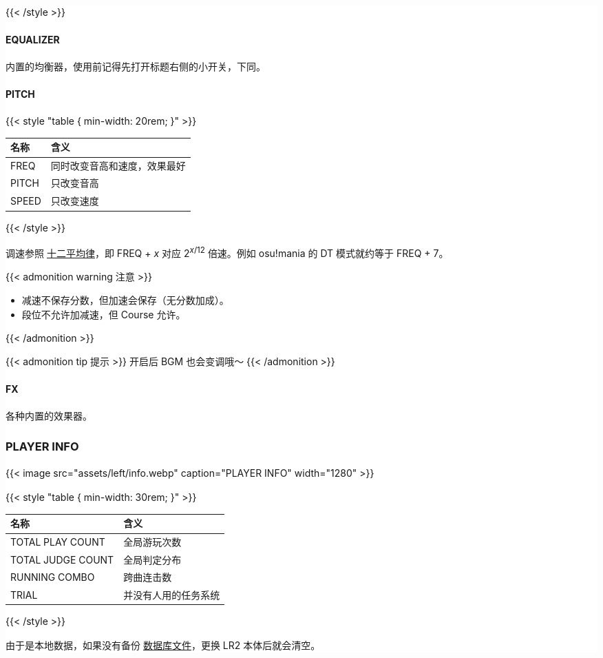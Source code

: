 {{< /style >}}

#### EQUALIZER

内置的均衡器，使用前记得先打开标题右侧的小开关，下同。

#### PITCH

{{< style "table { min-width: 20rem; }" >}}

| 名称  | 含义                         |
| :---- | :--------------------------- |
| FREQ  | 同时改变音高和速度，效果最好 |
| PITCH | 只改变音高                   |
| SPEED | 只改变速度                   |

{{< /style >}}

调速参照 [十二平均律][equal-temperament-wiki]，即 FREQ + $x$ 对应 $2^{x/12}$ 倍速。例如 osu!mania 的 DT 模式就约等于 FREQ + 7。

{{< admonition warning 注意 >}}

- 减速不保存分数，但加速会保存（无分数加成）。
- 段位不允许加减速，但 Course 允许。

{{< /admonition >}}

{{< admonition tip 提示 >}}
开启后 BGM 也会变调哦～
{{< /admonition >}}

[equal-temperament-wiki]: https://en.wikipedia.org/wiki/Equal_temperament

#### FX

各种内置的效果器。

### PLAYER INFO

{{< image src="assets/left/info.webp" caption="PLAYER INFO" width="1280" >}}

{{< style "table { min-width: 30rem; }" >}}

| 名称              | 含义                 |
| :---------------- | :------------------- |
| TOTAL PLAY COUNT  | 全局游玩次数         |
| TOTAL JUDGE COUNT | 全局判定分布         |
| RUNNING COMBO     | 跨曲连击数           |
| TRIAL             | 并没有人用的任务系统 |

{{< /style >}}

由于是本地数据，如果没有备份 [数据库文件](../directory-structure/#database)，更换 LR2 本体后就会清空。


[^mirror]: 1 ~ 7 号轨道分别对应原来的 7 ~ 1 号轨道。
[^random]: 1 ~ 7 号轨道分别对应原来的比如 2 5 7 3 6 1 4 号轨道。发狂后常用，但请不要过度依赖。
[^s-ran]: 不常用，偶尔用于一些键型比较单纯的纵连 / 拍砖谱。
[^assist]: 不保存分数，任意模式下通过均判定为 Easy Clear。
[^h-ran]: 原版皮肤里称为 SCATTER。不常用。
[^all-scr]: 原版皮肤里称为 CONVERGE。不常用，有些玩家利用这个模式练习连皿和复合皿。
[^folder-lamp]: 需开启 [Folder lamp](../launcher/#option)。
[^total]: 谱面自身属性。其定义为所有 note 均判定为 (P)GREAT 时，在 GROOVE 模式下的总回血量。
[^hard]: 原版皮肤里称为 SURVIVAL。
[^hazard]: 原版皮肤里称为 DEATH。
[^p-attack]: 在 LR2 里和 Full Combo 无区别，在 LR2IR 上将显示为 ★Full Combo。
[^lane-cover-img]: 位于 WMIX 皮肤根目录下的 `play/parts/lanecover`。
[^ghost-position]: 需开启 [GHOST POSITION](#ghost-position)。
[orion-ring]: https://www.bilibili.com/video/BV1dx411t7M4
[gin-no-kaze]: https://www.bilibili.com/video/BV1F4411L7Zw
[gin-no-kaze-random]: https://www.bilibili.com/video/BV1Ys411y7xM
[^ir-record]: 其中记录了玩家游玩时的每一次按键操作和每个 note 的判定 / 得分情况。
[^why-random]: 这主要是因为有些谱面正规和随机的难度差距太大，有时可能随一个好型，难度能降 5 级以上。
[^gin-no-kaze]: 对比同一个谱面的 [正规][gin-no-kaze] 和 [随机][gin-no-kaze-random] 版本，注意尾杀部分。
[^key-4]: 如果 4 号键是空格键，可以先按住 [START 键](#key-config) 再按空格键，也可以另外设置一个 4 号键。这里由于需要下载 IR 排行榜数据，可能需要等待一段时间。
[^rival-folder]: 如果你的 Rival 较多，由于 LR2 每次启动时只会随机加载其中一部分的数据，你可能需要通过反复重启来刷出想要的 Rival。
[^hi-speed]: 准确地说，应该是和 [Base speed](../launcher/#option) 的比率。
[u9]: https://www.bilibili.com/video/BV1ax411177G
[^negative-bpm]: 当 BPM < 0 时，note 甚至可以 [倒退][u9]。
[^hs-fix-off]: 只用于极特殊的谱面，一般只有当其他选项都失效时才使用。
[^hs-fix-min]: 常用于存在高速段的谱面，例如 SP★01 Faceless Moon。
[^avg-bpm]: 按各 BPM 段的 note 数量加权平均，不是最低 BPM 和最高 BPM 的简单算数平均。
[^hs-fix-avg]: 常用于同时存在低速段和高速段的谱面，例如 SP★01 duty。
[^hs-fix-cst]: 谱面中的 STOP 骤停不受影响，例如 SP★01 点、線、面、立体。
[^keymap-alt]: 可以整体平移或者微调位置，但不改变各个手指对应的轨道。
[^favorite-folder]: 谱面将出现在 FAVORITE FOLDER / IGNORE FOLDER 里，参见 [启动器](../launcher/#jukebox2) 篇。
[^tag-editor]: 黄色 ★ 表示标记为 FAVORITE，红色 ★ 表示标记为 IGNORE，空心 ☆ 表示取消标记。
[^judge-rank]: 如果谱面的 Judge Rank 未填写，则此处显示为 V.HARD，但实际判定难度为 NORMAL。
[lunaris]: https://www.bilibili.com/video/BV1Ms411w7ng
[^f2]: 按住 F2 键后，按 :arrow_up: :arrow_down: 键移动光标，:arrow_left: :arrow_right: 键调整选项，具体效果参见下方的日语说明。最后一个选项 LUNARIS 即 LUNAtic rave + tetRIS——你甚至可以 [在 LR2 里玩 Tetris][lunaris]！其他音游做得到吗？方块下落速度与 BPM 和 HI-SPEED 正相关。
[^f3]: 按住 F3 键后，按 :arrow_up: :arrow_down: 键调整谱面难度，:arrow_left: :arrow_right: 键调整谱面等级。
[^f7]: 由于没有 FPS 限制，LR2 基本会跑满 GPU，帧率上千不是梦，真实显卡跑分游戏。手机测评跑原神，以后咱 PC 就跑 LR2。如果发现全屏后 FPS 锁定为 60 帧，参见 [FAQ](../faq/#6-笔记本全屏锁帧)。
[^f8]: 参见 [启动器](../launcher/#song-reload) 篇。